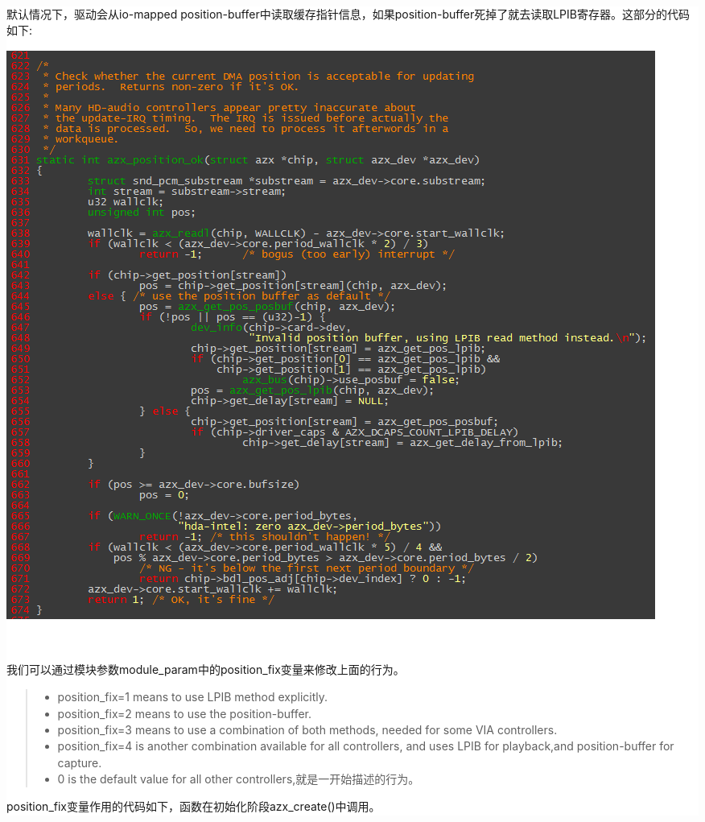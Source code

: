 默认情况下，驱动会从io-mapped position-buffer中读取缓存指针信息，如果position-buffer死掉了就去读取LPIB寄存器。这部分的代码如下:


![hda_1](https://raw.githubusercontent.com/saiyn/homepage/gh-pages/images/hda_1.png)

<br />

我们可以通过模块参数module_param中的position_fix变量来修改上面的行为。

> * position_fix=1 means to use LPIB method explicitly.
> * position_fix=2 means to use the position-buffer.
> * position_fix=3 means to use a combination of both methods, needed for some VIA controllers.
> * position_fix=4 is another combination available for all controllers, and uses LPIB for playback,and position-buffer for capture.
> * 0 is the default value for all other controllers,就是一开始描述的行为。

position_fix变量作用的代码如下，函数在初始化阶段azx_create()中调用。


